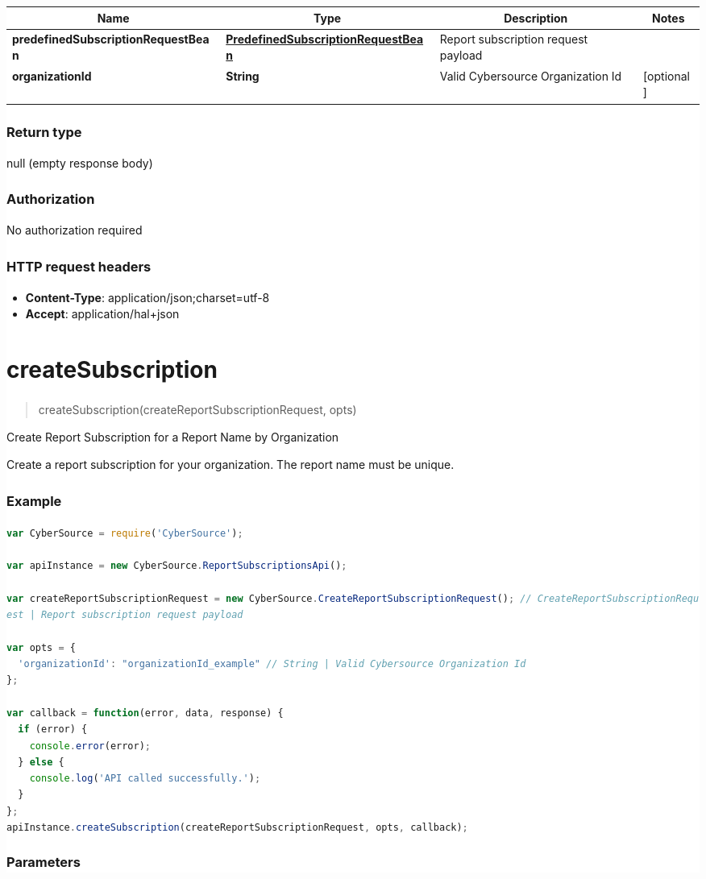 Name | Type | Description  | Notes
------------- | ------------- | ------------- | -------------
 **predefinedSubscriptionRequestBean** | [**PredefinedSubscriptionRequestBean**](PredefinedSubscriptionRequestBean.md)| Report subscription request payload | 
 **organizationId** | **String**| Valid Cybersource Organization Id | [optional] 

### Return type

null (empty response body)

### Authorization

No authorization required

### HTTP request headers

 - **Content-Type**: application/json;charset=utf-8
 - **Accept**: application/hal+json

<a name="createSubscription"></a>
# **createSubscription**
> createSubscription(createReportSubscriptionRequest, opts)

Create Report Subscription for a Report Name by Organization

Create a report subscription for your organization. The report name must be unique. 

### Example
```javascript
var CyberSource = require('CyberSource');

var apiInstance = new CyberSource.ReportSubscriptionsApi();

var createReportSubscriptionRequest = new CyberSource.CreateReportSubscriptionRequest(); // CreateReportSubscriptionRequest | Report subscription request payload

var opts = { 
  'organizationId': "organizationId_example" // String | Valid Cybersource Organization Id
};

var callback = function(error, data, response) {
  if (error) {
    console.error(error);
  } else {
    console.log('API called successfully.');
  }
};
apiInstance.createSubscription(createReportSubscriptionRequest, opts, callback);
```

### Parameters
